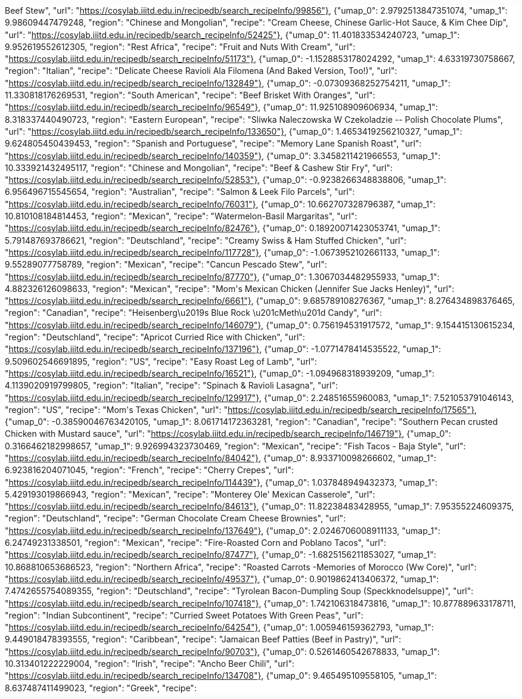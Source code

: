 Beef Stew", "url": "https://cosylab.iiitd.edu.in/recipedb/search_recipeInfo/99856"}, {"umap_0": 2.9792513847351074, "umap_1": 9.98609447479248, "region": "Chinese and Mongolian", "recipe": "Cream Cheese, Chinese Garlic-Hot Sauce, & Kim Chee Dip", "url": "https://cosylab.iiitd.edu.in/recipedb/search_recipeInfo/52425"}, {"umap_0": 11.401833534240723, "umap_1": 9.952619552612305, "region": "Rest Africa", "recipe": "Fruit and Nuts With Cream", "url": "https://cosylab.iiitd.edu.in/recipedb/search_recipeInfo/51173"}, {"umap_0": -1.1528853178024292, "umap_1": 4.63319730758667, "region": "Italian", "recipe": "Delicate Cheese Ravioli Ala Filomena (And Baked Version, Too!)", "url": "https://cosylab.iiitd.edu.in/recipedb/search_recipeInfo/132849"}, {"umap_0": -0.07309368252754211, "umap_1": 11.330818176269531, "region": "South American", "recipe": "Beef Brisket With Oranges", "url": "https://cosylab.iiitd.edu.in/recipedb/search_recipeInfo/96549"}, {"umap_0": 11.925108909606934, "umap_1": 8.318337440490723, "region": "Eastern European", "recipe": "Sliwka Naleczowska W Czekoladzie -- Polish Chocolate Plums", "url": "https://cosylab.iiitd.edu.in/recipedb/search_recipeInfo/133650"}, {"umap_0": 1.4653419256210327, "umap_1": 9.624805450439453, "region": "Spanish and Portuguese", "recipe": "Memory Lane Spanish Roast", "url": "https://cosylab.iiitd.edu.in/recipedb/search_recipeInfo/140359"}, {"umap_0": 3.3458211421966553, "umap_1": 10.333921432495117, "region": "Chinese and Mongolian", "recipe": "Beef & Cashew Stir Fry", "url": "https://cosylab.iiitd.edu.in/recipedb/search_recipeInfo/52853"}, {"umap_0": -0.9238266348838806, "umap_1": 6.956496715545654, "region": "Australian", "recipe": "Salmon & Leek Filo Parcels", "url": "https://cosylab.iiitd.edu.in/recipedb/search_recipeInfo/76031"}, {"umap_0": 10.662707328796387, "umap_1": 10.810108184814453, "region": "Mexican", "recipe": "Watermelon-Basil Margaritas", "url": "https://cosylab.iiitd.edu.in/recipedb/search_recipeInfo/82476"}, {"umap_0": 0.18920071423053741, "umap_1": 5.791487693786621, "region": "Deutschland", "recipe": "Creamy Swiss & Ham Stuffed Chicken", "url": "https://cosylab.iiitd.edu.in/recipedb/search_recipeInfo/117728"}, {"umap_0": -1.0673952102661133, "umap_1": 9.55289077758789, "region": "Mexican", "recipe": "Cancun Pescado Stew", "url": "https://cosylab.iiitd.edu.in/recipedb/search_recipeInfo/87770"}, {"umap_0": 1.3067034482955933, "umap_1": 4.882326126098633, "region": "Mexican", "recipe": "Mom's Mexican Chicken (Jennifer Sue Jacks Henley)", "url": "https://cosylab.iiitd.edu.in/recipedb/search_recipeInfo/6661"}, {"umap_0": 9.685789108276367, "umap_1": 8.276434898376465, "region": "Canadian", "recipe": "Heisenberg\u2019s Blue Rock \u201cMeth\u201d Candy", "url": "https://cosylab.iiitd.edu.in/recipedb/search_recipeInfo/146079"}, {"umap_0": 0.756194531917572, "umap_1": 9.154415130615234, "region": "Deutschland", "recipe": "Apricot Curried Rice with Chicken", "url": "https://cosylab.iiitd.edu.in/recipedb/search_recipeInfo/137196"}, {"umap_0": -1.0771478414535522, "umap_1": 9.509602546691895, "region": "US", "recipe": "Easy Roast Leg of Lamb", "url": "https://cosylab.iiitd.edu.in/recipedb/search_recipeInfo/16521"}, {"umap_0": -1.094968318939209, "umap_1": 4.1139020919799805, "region": "Italian", "recipe": "Spinach & Ravioli Lasagna", "url": "https://cosylab.iiitd.edu.in/recipedb/search_recipeInfo/129917"}, {"umap_0": 2.24851655960083, "umap_1": 7.521053791046143, "region": "US", "recipe": "Mom's Texas Chicken", "url": "https://cosylab.iiitd.edu.in/recipedb/search_recipeInfo/17565"}, {"umap_0": -0.38590046763420105, "umap_1": 8.061714172363281, "region": "Canadian", "recipe": "Southern Pecan crusted Chicken with Mustard sauce", "url": "https://cosylab.iiitd.edu.in/recipedb/search_recipeInfo/146719"}, {"umap_0": 0.3166462182998657, "umap_1": 9.926994323730469, "region": "Mexican", "recipe": "Fish Tacos - Baja Style", "url": "https://cosylab.iiitd.edu.in/recipedb/search_recipeInfo/84042"}, {"umap_0": 8.933710098266602, "umap_1": 6.923816204071045, "region": "French", "recipe": "Cherry Crepes", "url": "https://cosylab.iiitd.edu.in/recipedb/search_recipeInfo/114439"}, {"umap_0": 1.037848949432373, "umap_1": 5.429193019866943, "region": "Mexican", "recipe": "Monterey Ole' Mexican Casserole", "url": "https://cosylab.iiitd.edu.in/recipedb/search_recipeInfo/84613"}, {"umap_0": 11.82238483428955, "umap_1": 7.95355224609375, "region": "Deutschland", "recipe": "German Chocolate Cream Cheese Brownies", "url": "https://cosylab.iiitd.edu.in/recipedb/search_recipeInfo/137649"}, {"umap_0": 2.0246706008911133, "umap_1": 6.24749231338501, "region": "Mexican", "recipe": "Fire-Roasted Corn and Poblano Tacos", "url": "https://cosylab.iiitd.edu.in/recipedb/search_recipeInfo/87477"}, {"umap_0": -1.6825156211853027, "umap_1": 10.868810653686523, "region": "Northern Africa", "recipe": "Roasted Carrots -Memories of Morocco (Ww Core)", "url": "https://cosylab.iiitd.edu.in/recipedb/search_recipeInfo/49537"}, {"umap_0": 0.9019862413406372, "umap_1": 7.4742655754089355, "region": "Deutschland", "recipe": "Tyrolean Bacon-Dumpling Soup (Speckknodelsuppe)", "url": "https://cosylab.iiitd.edu.in/recipedb/search_recipeInfo/107418"}, {"umap_0": 1.742106318473816, "umap_1": 10.877889633178711, "region": "Indian Subcontinent", "recipe": "Curried Sweet Potatoes With Green Peas", "url": "https://cosylab.iiitd.edu.in/recipedb/search_recipeInfo/64254"}, {"umap_0": 1.005946159362793, "umap_1": 9.449018478393555, "region": "Caribbean", "recipe": "Jamaican Beef Patties (Beef in Pastry)", "url": "https://cosylab.iiitd.edu.in/recipedb/search_recipeInfo/90703"}, {"umap_0": 0.5261460542678833, "umap_1": 10.313401222229004, "region": "Irish", "recipe": "Ancho Beer Chili", "url": "https://cosylab.iiitd.edu.in/recipedb/search_recipeInfo/134708"}, {"umap_0": 9.465495109558105, "umap_1": 8.637487411499023, "region": "Greek", "recipe":